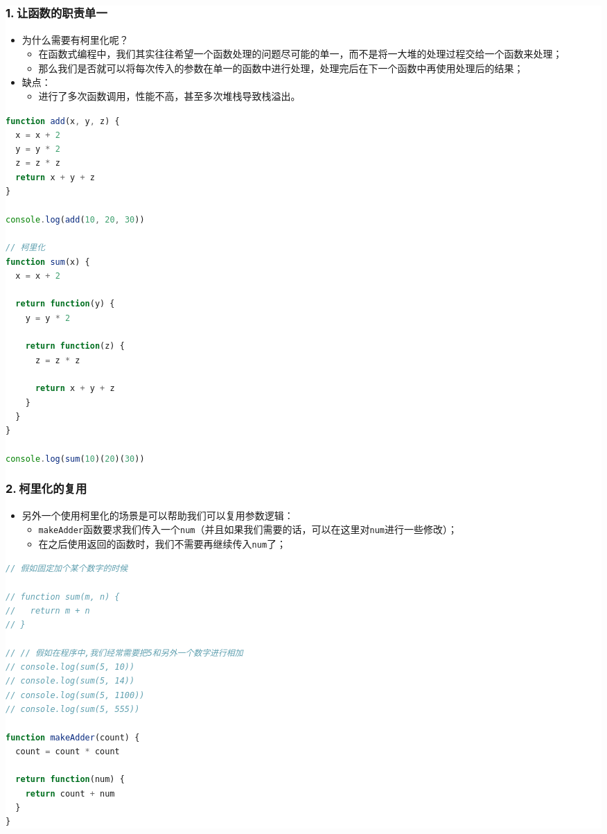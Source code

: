 ### 1. 让函数的职责单一

+ 为什么需要有柯里化呢？
  + 在函数式编程中，我们其实往往希望一个函数处理的问题尽可能的单一，而不是将一大堆的处理过程交给一个函数来处理；
  + 那么我们是否就可以将每次传入的参数在单一的函数中进行处理，处理完后在下一个函数中再使用处理后的结果；
+ 缺点：
  + 进行了多次函数调用，性能不高，甚至多次堆栈导致栈溢出。

```js
function add(x, y, z) {
  x = x + 2
  y = y * 2
  z = z * z
  return x + y + z
}

console.log(add(10, 20, 30))

// 柯里化
function sum(x) {
  x = x + 2

  return function(y) {
    y = y * 2

    return function(z) {
      z = z * z

      return x + y + z
    }
  }
}

console.log(sum(10)(20)(30))


```

### 2. 柯里化的复用

+ 另外一个使用柯里化的场景是可以帮助我们可以复用参数逻辑：
  + `makeAdder`函数要求我们传入一个`num`（并且如果我们需要的话，可以在这里对`num`进行一些修改）；
  + 在之后使用返回的函数时，我们不需要再继续传入`num`了；

```js
// 假如固定加个某个数字的时候

// function sum(m, n) {
//   return m + n
// }

// // 假如在程序中,我们经常需要把5和另外一个数字进行相加
// console.log(sum(5, 10))
// console.log(sum(5, 14))
// console.log(sum(5, 1100))
// console.log(sum(5, 555))

function makeAdder(count) {
  count = count * count

  return function(num) {
    return count + num
  }
}

```